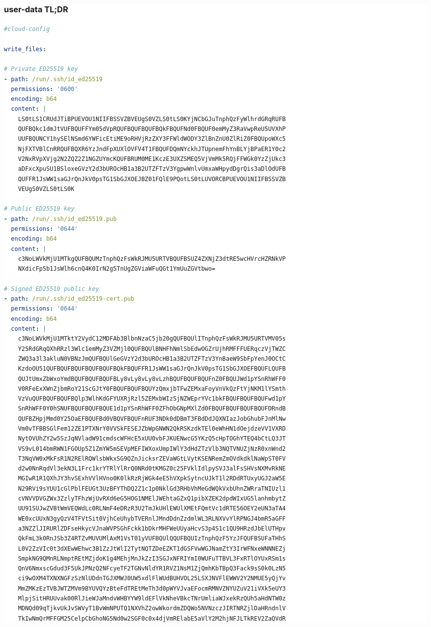 ### user-data TL;DR

```yaml
#cloud-config

write_files:

# Private ED25519 key
- path: /run/.ssh/id_ed25519
  permissions: '0600'
  encoding: b64
  content: |
    LS0tLS1CRUdJTiBPUEVOU1NIIFBSSVZBVEUgS0VZLS0tLS0KYjNCbGJuTnphQzFyWlhrdGRqRUFB
    QUFBQkc1dmJtVUFBQUFFYm05dVpRQUFBQUFBQUFBQkFBQUFNd0FBQUF0emMyZ3RaVwpReU5UVXhP
    UUFBQUNCY1hySElNSmd6YWFicEtiME9oRHVjRzZXY3FFWldWODY3ZlBnZnU0ZlRiZ0FBQUpoWXc5
    NjFXTVBlCnRRQUFBQXR6YzJndFpXUXlOVFV4T1FBQUFDQmNYckhJTUpnemFhYnBLYjBPaER1Y0c2
    V2NxRVpXVjg2N2ZQZ2Z1NGZUYmcKQUFBRUM0ME1KczE3UXZSMEQ5VjVmMk5RQjFFWGk0YzZjUkc3
    aDFxcXpuSU1BSloxeGVzY2d3bUROcHB1a3B2UTZFTzV3YgpwWnlvUmxaWHpydDgrQis3aDlOdUFB
    QUFFR1JsWW1saGJrQnJkV0psTG1SbGJXOEJBZ01FQlE9PQotLS0tLUVORCBPUEVOU1NIIFBSSVZB
    VEUgS0VZLS0tLS0K

# Public ED25519 key
- path: /run/.ssh/id_ed25519.pub
  permissions: '0644'
  encoding: b64
  content: |
    c3NoLWVkMjU1MTkgQUFBQUMzTnphQzFsWkRJMU5URTVBQUFBSUZ4ZXNjZ3dtRE5wcHVrcHZRNkVP
    NXdicFp5b1JsWlh6cnQ4K0IrN2g5TnUgZGViaWFuQGt1YmUuZGVtbwo=

# Signed ED25519 public key
- path: /run/.ssh/id_ed25519-cert.pub
  permissions: '0644'
  encoding: b64
  content: |
    c3NoLWVkMjU1MTktY2VydC12MDFAb3BlbnNzaC5jb20gQUFBQUlITnphQzFsWkRJMU5URTVMV05s
    Y25RdGRqQXhRRzl3Wlc1emMyZ3VZMjl0QUFBQUlBNHFhNmlSbEdwOGZrUjhRMFFFUERqczVjTWZC
    ZWQ3a3l3akluN0VBNzJmQUFBQUlGeGVzY2d3bUROcHB1a3B2UTZFTzV3YnBaeW9SbFpYenJ0OCtC
    KzdoOU51QUFBQUFBQUFBQUFBQUFBQkFBQUFFR1JsWW1saGJrQnJkV0psTG1SbGJXOEFBQUFLQUFB
    QUJtUmxZbWxoYmdBQUFBQUFBQUFBLy8vLy8vLy8vLzhBQUFBQUFBQUFnZ0FBQUJWd1pYSnRhWFF0
    V0RFeExXWnZjbmRoY21ScGJtY0FBQUFBQUFBQUYzQmxjbTFwZEMxaFoyVnVkQzFtYjNKM1lYSmth
    VzVuQUFBQUFBQUFBQlp3WlhKdGFYUXRjRzl5ZEMxbWIzSjNZWEprYVc1bkFBQUFBQUFBQUFwd1pY
    SnRhWFF0Y0hSNUFBQUFBQUFBQUE1d1pYSnRhWFF0ZFhObGNpMXlZd0FBQUFBQUFBQUFBQUFDRndB
    QUFBZHpjMmd0Y25OaEFBQUFBd0VBQVFBQUFnRUF3NDk0dDBmT3FBdDdJQXNIazJobGhubFJnMlNw
    Vm0vTFBBSGlFem12ZE1PTXNrY0VVSkFESEJZbWpGNWN2QkRSKzdkTEl0eWhHN1dOejdzeVV1VXRD
    NytOVUhZY2w5SzJqNVladW91cmdscWFHcE5xUU0vbFJKUENwcG5YKzQ5cHpTOGhYTEQ4bCtLQ3JT
    VS9vL014bmRWN1FGOUp5Z1ZmYW5mSEVpMEFIWXoxUmpIWlY3dHdZTzVlb3NQTVNUZjNzR0xnWnd2
    T3NqVW0xMkFsR1N2RElRQWlsbWkxSG9QZnJicksrZEVaWGtLVytKSENRemZmOVdkdklNaWpST0FV
    d2w0NnRqdVl3ekN3L1Frc1krYTRlYlRrQ0NRd0tKMGZ0c25FVklIdlpySVJ3alFsSHVsNXMvRkNE
    MGIwR1R1QXhJY3hvSExhVVlHVno0K0lkRzRjWGk4eE5hVXpkSytncUJkT1l2RDdRTUxyUGJ2aW5E
    N29RVi9sYUU1cGlPblFEUGt3UzBFYThDQ2Z1c1p0NklGd3RHbVhMeGdWQkVxbUhnZWRraTNIUzl1
    cVNVVDVGZWx3ZzlyTFhzWjUvRXd6eG5HOG1NMElJWEhtaGZxQ1pibXZEK2dpdWIxUG5lanhmbytZ
    UU91SUJwZVBtWmVEQWdLc0RLNmF4eDRzR3U2TmJkUHlEWUlXMEtFQmtVc1dRTE56OEY2eUN3aTA4
    WE0xcUUxN3gyQzV4TFVtSit0VjhCeUhybTVERnlJMndDdnZzdmlWL3RLNXVvYlRPNGJ4bmR5aGFF
    a3NZZlJIRURlZDFseHkycVJnaWVPSGhFckk1bDkrMHFWeUUyaHcvS3p4S1c1QU9HRzdJbElUTHpv
    QkFmL3k0RnJSb3Z4RTZvMUVUMlAxM1VsT01yVUFBQUlQQUFBQUIzTnphQzF5YzJFQUFBSUFaTHhS
    L0V2ZzVIc0t3dXEwWEhwc3B1ZzJtWlI2TytNQTZDeEZKT1dGSFVwWGJNamZtY3IrWFNxeWNNNEZj
    SmpkNG9QMnRLNmptREtMZjdoK1g4MEhjMnJkZzI3SGJxNFRIYmI0WUFuTTBVL3FxRTlOYUxRSm1s
    QnV6NmxscGdud3F5UkJPNzQ2NFcyeTF2TGNvNldYR1RVZ1NsM1ZjQmhKbTBpQ3Fack9sS0k0LzN5
    ci9wOXM4TXNXNGFzSzNlUDdnTGJXMWJ0UW5xdlFlWUdBUHVOL25LSXJNVFlEWWV2Y2NMUE5yQjYv
    MmZMKzEzTVBJWTZMVm9BYUVQYzBteFdTREtMeTh3d0pWYVJvaEFocmRMNVZNYUZuV21iVXk5eUY3
    MlpjSitHRUUvak00RlJieWJaMndvWHBYYW9ldEFlVkNheVBkcTNrUmliaWJxekRzQUh5aHdNTW0z
    MDNQd09qTjkvUkJvSWVyT1BvWmNPUTQ1NXVhZ2owWkordmZDQWo5NVNzczJIRTNRZjlDaHRndnlV
    TkIwNmQrMFFGM25CelpCbGhoNG5Nd0w2SGF0c0x4djVmRElabE5aVlY2M2hjNFJLTkREV2ZaQVdR
```